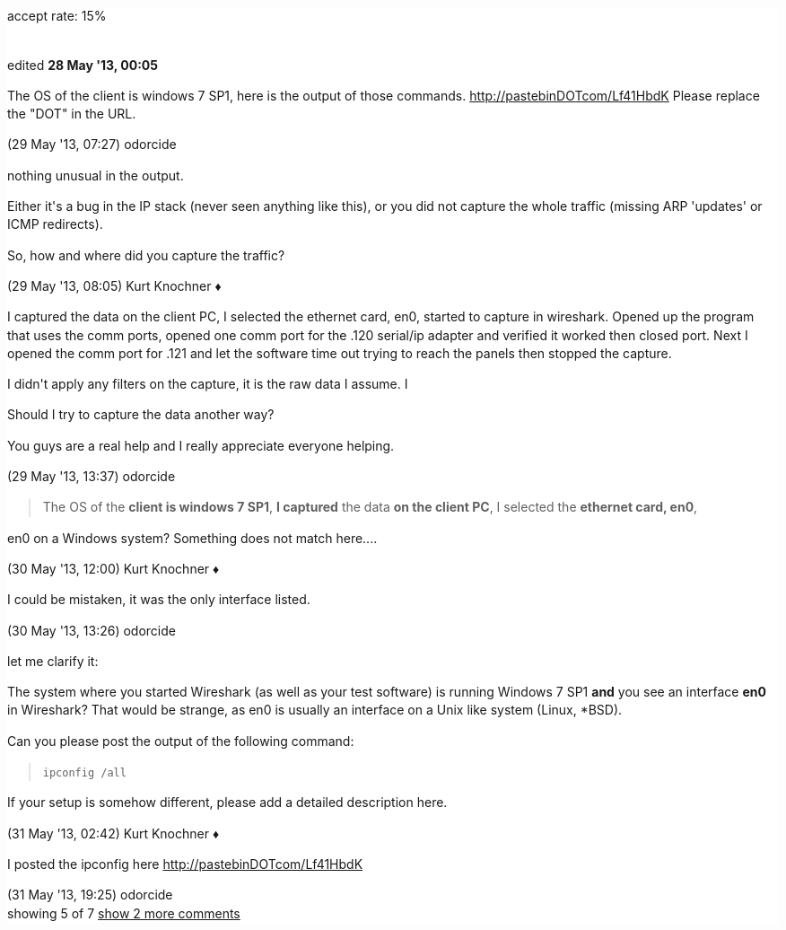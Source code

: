 <span class="accept_rate" title="Rate of the user&#39;s accepted answers">accept rate:</span> <span title="Kurt Knochner has 344 accepted answers">15%</span> </br></br></p></div><div class="post-update-info post-update-info-edited"><p><span> edited <strong>28 May '13, 00:05</strong> </span></p></div></div><div id="comments-container-21510" class="comments-container"><span id="21563"></span><div id="comment-21563" class="comment"><div id="post-21563-score" class="comment-score"></div><div class="comment-text"><p>The OS of the client is windows 7 SP1, here is the output of those commands. <a href="http://pastebinDOTcom/Lf41HbdK">http://pastebinDOTcom/Lf41HbdK</a> Please replace the "DOT" in the URL.</p></div><div id="comment-21563-info" class="comment-info"><span class="comment-age">(29 May '13, 07:27)</span> <span class="comment-user userinfo">odorcide</span></div></div><span id="21565"></span><div id="comment-21565" class="comment"><div id="post-21565-score" class="comment-score"></div><div class="comment-text"><p>nothing unusual in the output.</p><p>Either it's a bug in the IP stack (never seen anything like this), or you did not capture the whole traffic (missing ARP 'updates' or ICMP redirects).</p><p>So, how and where did you capture the traffic?</p></div><div id="comment-21565-info" class="comment-info"><span class="comment-age">(29 May '13, 08:05)</span> <span class="comment-user userinfo">Kurt Knochner ♦</span></div></div><span id="21584"></span><div id="comment-21584" class="comment"><div id="post-21584-score" class="comment-score"></div><div class="comment-text"><p>I captured the data on the client PC, I selected the ethernet card, en0, started to capture in wireshark. Opened up the program that uses the comm ports, opened one comm port for the .120 serial/ip adapter and verified it worked then closed port. Next I opened the comm port for .121 and let the software time out trying to reach the panels then stopped the capture.</p><p>I didn't apply any filters on the capture, it is the raw data I assume. I</p><p>Should I try to capture the data another way?</p><p>You guys are a real help and I really appreciate everyone helping.</p></div><div id="comment-21584-info" class="comment-info"><span class="comment-age">(29 May '13, 13:37)</span> <span class="comment-user userinfo">odorcide</span></div></div><span id="21618"></span><div id="comment-21618" class="comment"><div id="post-21618-score" class="comment-score"></div><div class="comment-text"><blockquote><p>The OS of the <strong>client is windows 7 SP1</strong>, <strong>I captured</strong> the data <strong>on the client PC</strong>, I selected the <strong>ethernet card, en0</strong>,</p></blockquote><p>en0 on a Windows system? Something does not match here....</p></div><div id="comment-21618-info" class="comment-info"><span class="comment-age">(30 May '13, 12:00)</span> <span class="comment-user userinfo">Kurt Knochner ♦</span></div></div><span id="21622"></span><div id="comment-21622" class="comment"><div id="post-21622-score" class="comment-score"></div><div class="comment-text"><p>I could be mistaken, it was the only interface listed.</p></div><div id="comment-21622-info" class="comment-info"><span class="comment-age">(30 May '13, 13:26)</span> <span class="comment-user userinfo">odorcide</span></div></div><span id="21645"></span><div id="comment-21645" class="comment not_top_scorer"><div id="post-21645-score" class="comment-score"></div><div class="comment-text"><p>let me clarify it:</p><p>The system where you started Wireshark (as well as your test software) is running Windows 7 SP1 <strong>and</strong> you see an interface <strong>en0</strong> in Wireshark? That would be strange, as en0 is usually an interface on a Unix like system (Linux, *BSD).</p><p>Can you please post the output of the following command:</p><blockquote><p><code>ipconfig /all</code><br />
</p></blockquote><p>If your setup is somehow different, please add a detailed description here.</p></div><div id="comment-21645-info" class="comment-info"><span class="comment-age">(31 May '13, 02:42)</span> <span class="comment-user userinfo">Kurt Knochner ♦</span></div></div><span id="21681"></span><div id="comment-21681" class="comment not_top_scorer"><div id="post-21681-score" class="comment-score"></div><div class="comment-text"><p>I posted the ipconfig here <a href="http://pastebinDOTcom/Lf41HbdK">http://pastebinDOTcom/Lf41HbdK</a></p></div><div id="comment-21681-info" class="comment-info"><span class="comment-age">(31 May '13, 19:25)</span> <span class="comment-user userinfo">odorcide</span></div></div></div><div id="comment-tools-21510" class="comment-tools"><span class="comments-showing"> showing 5 of 7 </span> <a href="#" class="show-all-comments-link">show 2 more comments</a></div><div class="clear"></div><div id="comment-21510-form-container" class="comment-form-container"></div><div class="clear"></div></div></td></tr></tbody></table>

</div>

<div class="paginator-container-left">

</div>

</div>

</div>

